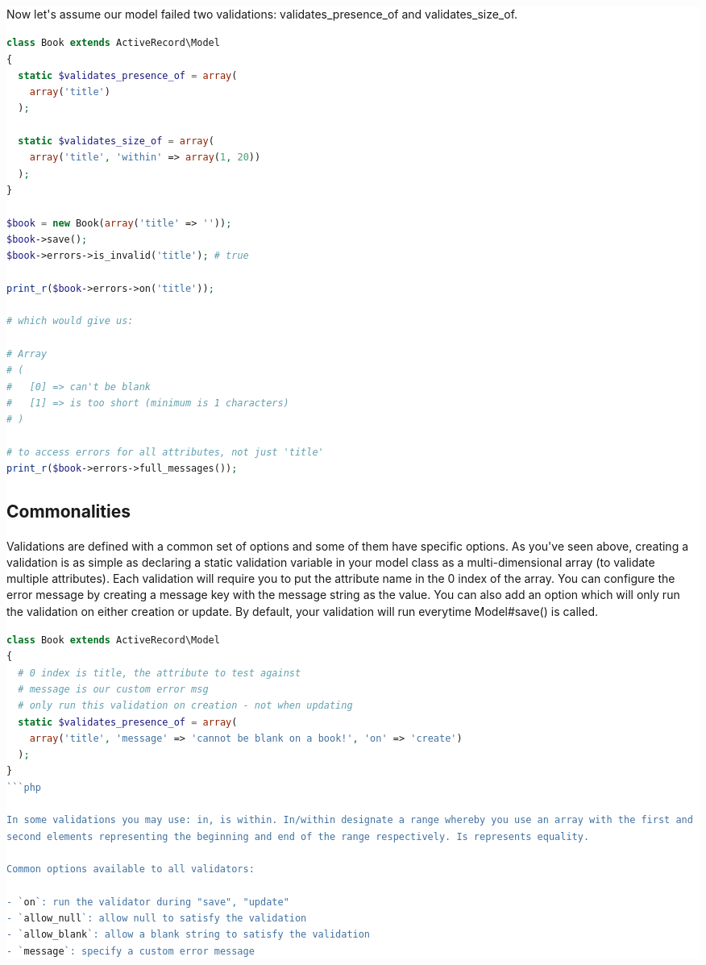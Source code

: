 Now let's assume our model failed two validations: validates_presence_of and validates_size_of.

```php
class Book extends ActiveRecord\Model
{
  static $validates_presence_of = array(
    array('title')
  );

  static $validates_size_of = array(
    array('title', 'within' => array(1, 20))
  );
}

$book = new Book(array('title' => ''));
$book->save();
$book->errors->is_invalid('title'); # true

print_r($book->errors->on('title'));

# which would give us:

# Array
# (
#   [0] => can't be blank
#   [1] => is too short (minimum is 1 characters)
# )

# to access errors for all attributes, not just 'title'
print_r($book->errors->full_messages());
```

## Commonalities

Validations are defined with a common set of options and some of them have specific options. As you've seen above, creating a validation is as simple as declaring a static validation variable in your model class as a multi-dimensional array (to validate multiple attributes). Each validation will require you to put the attribute name in the 0 index of the array. You can configure the error message by creating a message key with the message string as the value. You can also add an option which will only run the validation on either creation or update. By default, your validation will run everytime Model#save() is called.

```php
class Book extends ActiveRecord\Model
{
  # 0 index is title, the attribute to test against
  # message is our custom error msg
  # only run this validation on creation - not when updating
  static $validates_presence_of = array(
    array('title', 'message' => 'cannot be blank on a book!', 'on' => 'create')
  );
}
```php

In some validations you may use: in, is within. In/within designate a range whereby you use an array with the first and second elements representing the beginning and end of the range respectively. Is represents equality.

Common options available to all validators:

- `on`: run the validator during "save", "update"
- `allow_null`: allow null to satisfy the validation
- `allow_blank`: allow a blank string to satisfy the validation
- `message`: specify a custom error message

```
